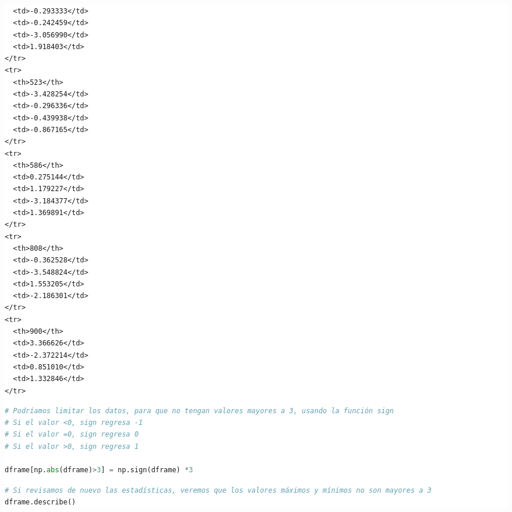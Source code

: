       <td>-0.293333</td>
      <td>-0.242459</td>
      <td>-3.056990</td>
      <td>1.918403</td>
    </tr>
    <tr>
      <th>523</th>
      <td>-3.428254</td>
      <td>-0.296336</td>
      <td>-0.439938</td>
      <td>-0.867165</td>
    </tr>
    <tr>
      <th>586</th>
      <td>0.275144</td>
      <td>1.179227</td>
      <td>-3.184377</td>
      <td>1.369891</td>
    </tr>
    <tr>
      <th>808</th>
      <td>-0.362528</td>
      <td>-3.548824</td>
      <td>1.553205</td>
      <td>-2.186301</td>
    </tr>
    <tr>
      <th>900</th>
      <td>3.366626</td>
      <td>-2.372214</td>
      <td>0.851010</td>
      <td>1.332846</td>
    </tr>
  </tbody>
</table>
</div>




```python
# Podríamos limitar los datos, para que no tengan valores mayores a 3, usando la función sign
# Si el valor <0, sign regresa -1
# Si el valor =0, sign regresa 0
# Si el valor >0, sign regresa 1

dframe[np.abs(dframe)>3] = np.sign(dframe) *3
```


```python
# Si revisamos de nuevo las estadísticas, veremos que los valores máximos y mínimos no son mayores a 3
dframe.describe()
```

